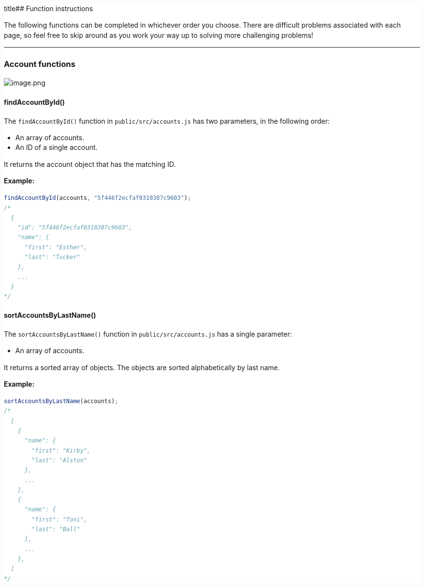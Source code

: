 title## Function instructions

The following functions can be completed in whichever order you choose. There are difficult problems associated with each page, so feel free to skip around as you work your way up to solving more challenging problems!

---

### Account functions

![image.png](//res.cloudinary.com/strive/image/upload/w_1000,h_1000,c_limit/11c23e4622a87eab216668be31c759ac-image.png)

#### findAccountById()

The `findAccountById()` function in `public/src/accounts.js` has two parameters, in the following order:

- An array of accounts.
- An ID of a single account.

It returns the account object that has the matching ID.

**Example:**

```javascript
findAccountById(accounts, "5f446f2ecfaf0310387c9603");
/*
  {
    "id": "5f446f2ecfaf0310387c9603",
    "name": {
      "first": "Esther",
      "last": "Tucker"
    },
    ...
  }
*/
```

#### sortAccountsByLastName()

The `sortAccountsByLastName()` function in `public/src/accounts.js` has a single parameter:

- An array of accounts.

It returns a sorted array of objects. The objects are sorted alphabetically by last name.

**Example:**

```javascript
sortAccountsByLastName(accounts);
/*
  [
    {
      "name": {
        "first": "Kirby",
        "last": "Alston"
      },
      ...
    },
    {
      "name": {
        "first": "Toni",
        "last": "Ball"
      },
      ...
    },
  ]  
*/
```
